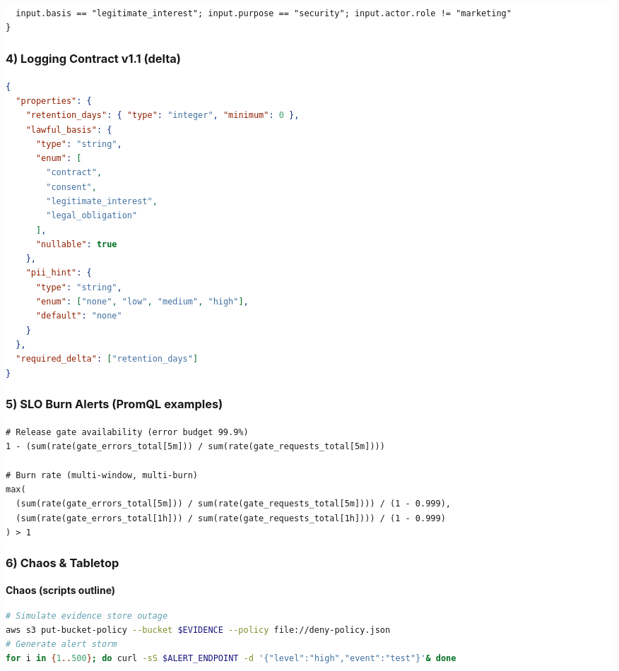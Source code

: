 ```rego
  input.basis == "legitimate_interest"; input.purpose == "security"; input.actor.role != "marketing"
}
```

### 4) Logging Contract v1.1 (delta)

```json
{
  "properties": {
    "retention_days": { "type": "integer", "minimum": 0 },
    "lawful_basis": {
      "type": "string",
      "enum": [
        "contract",
        "consent",
        "legitimate_interest",
        "legal_obligation"
      ],
      "nullable": true
    },
    "pii_hint": {
      "type": "string",
      "enum": ["none", "low", "medium", "high"],
      "default": "none"
    }
  },
  "required_delta": ["retention_days"]
}
```

### 5) SLO Burn Alerts (PromQL examples)

```promql
# Release gate availability (error budget 99.9%)
1 - (sum(rate(gate_errors_total[5m])) / sum(rate(gate_requests_total[5m])))

# Burn rate (multi‑window, multi‑burn)
max(
  (sum(rate(gate_errors_total[5m])) / sum(rate(gate_requests_total[5m]))) / (1 - 0.999),
  (sum(rate(gate_errors_total[1h])) / sum(rate(gate_requests_total[1h]))) / (1 - 0.999)
) > 1
```

### 6) Chaos & Tabletop

**Chaos (scripts outline)**

```bash
# Simulate evidence store outage
aws s3 put-bucket-policy --bucket $EVIDENCE --policy file://deny-policy.json
# Generate alert storm
for i in {1..500}; do curl -sS $ALERT_ENDPOINT -d '{"level":"high","event":"test"}'& done
```
